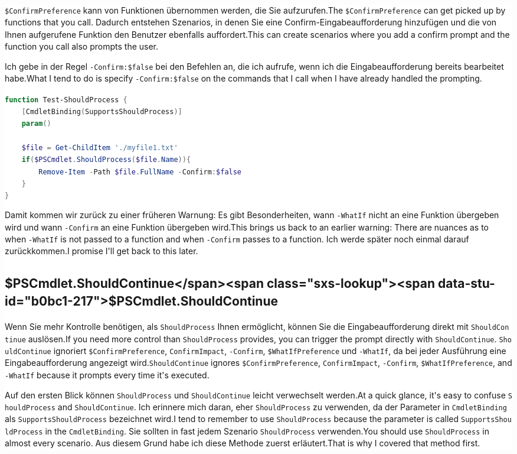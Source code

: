<span data-ttu-id="b0bc1-212">`$ConfirmPreference` kann von Funktionen übernommen werden, die Sie aufzurufen.</span><span class="sxs-lookup"><span data-stu-id="b0bc1-212">The `$ConfirmPreference` can get picked up by functions that you call.</span></span> <span data-ttu-id="b0bc1-213">Dadurch entstehen Szenarios, in denen Sie eine Confirm-Eingabeaufforderung hinzufügen und die von Ihnen aufgerufene Funktion den Benutzer ebenfalls auffordert.</span><span class="sxs-lookup"><span data-stu-id="b0bc1-213">This can create scenarios where you add a confirm prompt and the function you call also prompts the user.</span></span>

<span data-ttu-id="b0bc1-214">Ich gebe in der Regel `-Confirm:$false` bei den Befehlen an, die ich aufrufe, wenn ich die Eingabeaufforderung bereits bearbeitet habe.</span><span class="sxs-lookup"><span data-stu-id="b0bc1-214">What I tend to do is specify `-Confirm:$false` on the commands that I call when I have already handled the prompting.</span></span>

```powershell
function Test-ShouldProcess {
    [CmdletBinding(SupportsShouldProcess)]
    param()

    $file = Get-ChildItem './myfile1.txt'
    if($PSCmdlet.ShouldProcess($file.Name)){
        Remove-Item -Path $file.FullName -Confirm:$false
    }
}
```

<span data-ttu-id="b0bc1-215">Damit kommen wir zurück zu einer früheren Warnung: Es gibt Besonderheiten, wann `-WhatIf` nicht an eine Funktion übergeben wird und wann `-Confirm` an eine Funktion übergeben wird.</span><span class="sxs-lookup"><span data-stu-id="b0bc1-215">This brings us back to an earlier warning: There are nuances as to when `-WhatIf` is not passed to a function and when `-Confirm` passes to a function.</span></span> <span data-ttu-id="b0bc1-216">Ich werde später noch einmal darauf zurückkommen.</span><span class="sxs-lookup"><span data-stu-id="b0bc1-216">I promise I'll get back to this later.</span></span>

## <a name="pscmdletshouldcontinue"></a><span data-ttu-id="b0bc1-217">$PSCmdlet.ShouldContinue</span><span class="sxs-lookup"><span data-stu-id="b0bc1-217">$PSCmdlet.ShouldContinue</span></span>

<span data-ttu-id="b0bc1-218">Wenn Sie mehr Kontrolle benötigen, als `ShouldProcess` Ihnen ermöglicht, können Sie die Eingabeaufforderung direkt mit `ShouldContinue` auslösen.</span><span class="sxs-lookup"><span data-stu-id="b0bc1-218">If you need more control than `ShouldProcess` provides, you can trigger the prompt directly with `ShouldContinue`.</span></span> <span data-ttu-id="b0bc1-219">`ShouldContinue` ignoriert `$ConfirmPreference`, `ConfirmImpact`, `-Confirm`, `$WhatIfPreference` und `-WhatIf`, da bei jeder Ausführung eine Eingabeaufforderung angezeigt wird.</span><span class="sxs-lookup"><span data-stu-id="b0bc1-219">`ShouldContinue` ignores `$ConfirmPreference`, `ConfirmImpact`, `-Confirm`, `$WhatIfPreference`, and `-WhatIf` because it prompts every time it's executed.</span></span>

<span data-ttu-id="b0bc1-220">Auf den ersten Blick können `ShouldProcess` und `ShouldContinue` leicht verwechselt werden.</span><span class="sxs-lookup"><span data-stu-id="b0bc1-220">At a quick glance, it's easy to confuse `ShouldProcess` and `ShouldContinue`.</span></span> <span data-ttu-id="b0bc1-221">Ich erinnere mich daran, eher `ShouldProcess` zu verwenden, da der Parameter in `CmdletBinding` als `SupportsShouldProcess` bezeichnet wird.</span><span class="sxs-lookup"><span data-stu-id="b0bc1-221">I tend to remember to use `ShouldProcess` because the parameter is called `SupportsShouldProcess` in the `CmdletBinding`.</span></span>
<span data-ttu-id="b0bc1-222">Sie sollten in fast jedem Szenario `ShouldProcess` verwenden.</span><span class="sxs-lookup"><span data-stu-id="b0bc1-222">You should use `ShouldProcess` in almost every scenario.</span></span> <span data-ttu-id="b0bc1-223">Aus diesem Grund habe ich diese Methode zuerst erläutert.</span><span class="sxs-lookup"><span data-stu-id="b0bc1-223">That is why I covered that method first.</span></span>


[Originalversion]: https://powershellexplained.com/2020-03-15-Powershell-shouldprocess-whatif-confirm-shouldcontinue-everything/
[original version]: https://powershellexplained.com/2020-03-15-Powershell-shouldprocess-whatif-confirm-shouldcontinue-everything/
[powershellexplained.com]: https://powershellexplained.com/
[@KevinMarquette]: https://twitter.com/KevinMarquette
[Allgemeine Parameter]: /powershell/module/microsoft.powershell.core/about/about_commonparameters
[common parameters]: /powershell/module/microsoft.powershell.core/about/about_commonparameters
[Alles, was Sie schon immer über Hashtabellen wissen wollten]: everything-about-hashtable.md
[everything you wanted to know about hashtables]: everything-about-hashtable.md
[RFC]: https://github.com/PowerShell/PowerShell-RFC/pull/221#issuecomment-592954839